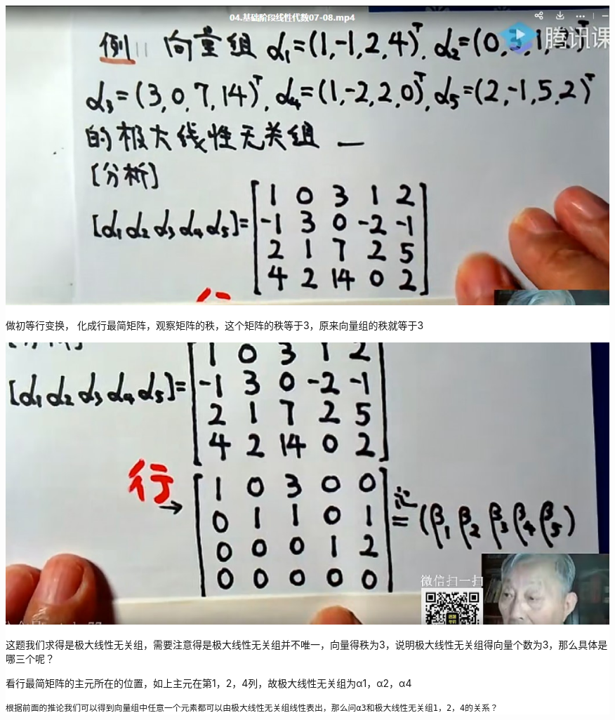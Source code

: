 ![45](image\45.jpg)

做初等行变换， 化成行最简矩阵，观察矩阵的秩，这个矩阵的秩等于3，原来向量组的秩就等于3

![46](image\46.jpg)

这题我们求得是极大线性无关组，需要注意得是极大线性无关组并不唯一，向量得秩为3，说明极大线性无关组得向量个数为3，那么具体是哪三个呢？

看行最简矩阵的主元所在的位置，如上主元在第1，2，4列，故极大线性无关组为α1，α2，α4

`根据前面的推论我们可以得到向量组中任意一个元素都可以由极大线性无关组线性表出，那么问α3和极大线性无关组1，2，4的关系？`
